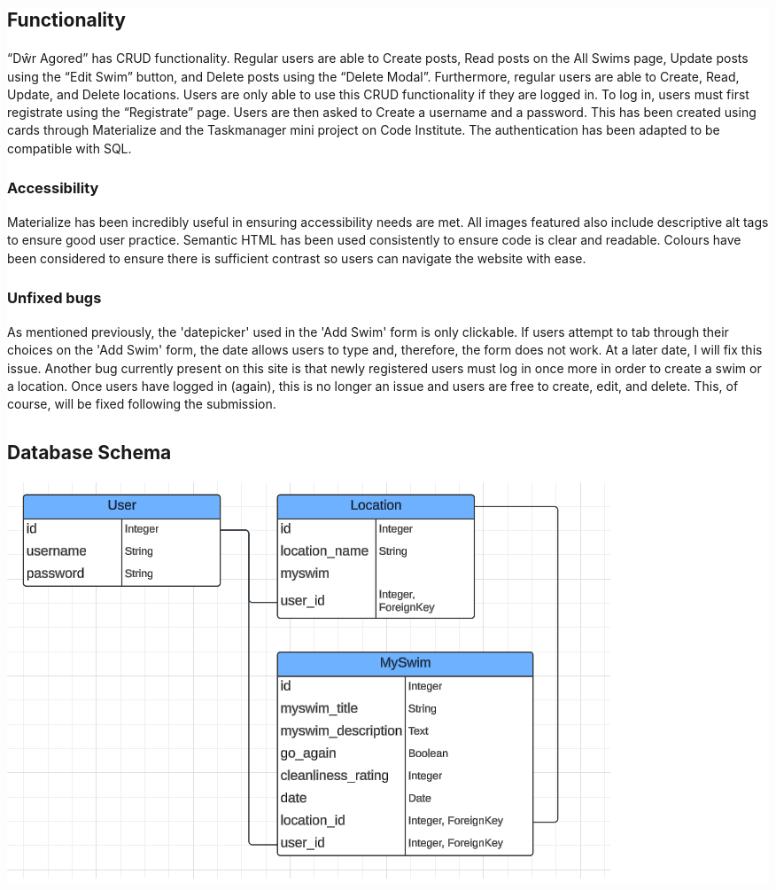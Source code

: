 ## Functionality

“Dŵr Agored” has CRUD functionality. Regular users are able to Create posts, Read posts on the All Swims page, Update posts using the “Edit Swim” button, and Delete posts using the “Delete Modal”. Furthermore, regular users are able to Create, Read, Update, and Delete locations. Users are only able to use this CRUD functionality if they are logged in. To log in, users must first registrate using the “Registrate” page. Users are then asked to Create a username and a password. This has been created using cards through Materialize and the Taskmanager mini project on Code Institute. The authentication has been adapted to be compatible with SQL.

### Accessibility

Materialize has been incredibly useful in ensuring accessibility needs are met. All images featured also include descriptive alt tags to ensure good user practice. Semantic HTML has been used consistently to ensure code is clear and readable. Colours have been considered to ensure there is sufficient contrast so users can navigate the website with ease.

### Unfixed bugs

As mentioned previously, the 'datepicker' used in the 'Add Swim' form is only clickable. If users attempt to tab through their choices on the 'Add Swim' form, the date allows users to type and, therefore, the form does not work. At a later date, I will fix this issue. Another bug currently present on this site is that newly registered users must log in once more in order to create a swim or a location. Once users have logged in (again), this is no longer an issue and users are free to create, edit, and delete. This, of course, will be fixed following the submission.

## Database Schema

![Database Schema](dwragored/static/images/docs/dbschema.png)
